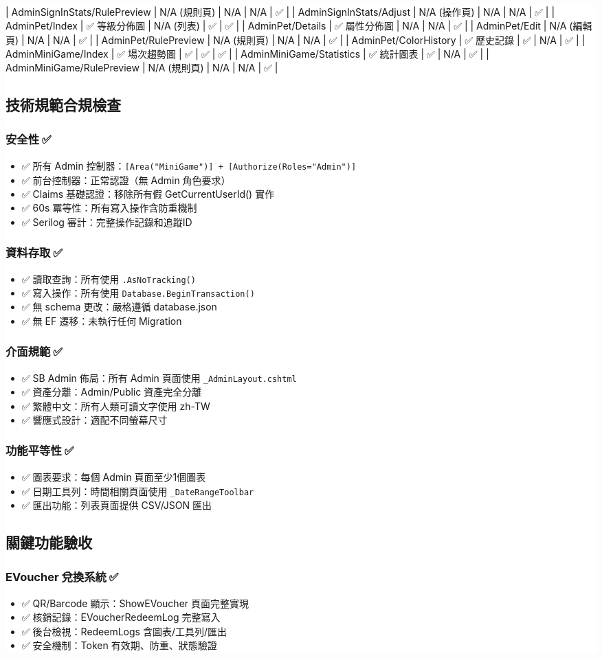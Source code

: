 | AdminSignInStats/RulePreview | N/A (規則頁) | N/A | N/A | ✅ |
| AdminSignInStats/Adjust | N/A (操作頁) | N/A | N/A | ✅ |
| AdminPet/Index | ✅ 等級分佈圖 | N/A (列表) | ✅ | ✅ |
| AdminPet/Details | ✅ 屬性分佈圖 | N/A | N/A | ✅ |
| AdminPet/Edit | N/A (編輯頁) | N/A | N/A | ✅ |
| AdminPet/RulePreview | N/A (規則頁) | N/A | N/A | ✅ |
| AdminPet/ColorHistory | ✅ 歷史記錄 | ✅ | N/A | ✅ |
| AdminMiniGame/Index | ✅ 場次趨勢圖 | ✅ | ✅ | ✅ |
| AdminMiniGame/Statistics | ✅ 統計圖表 | ✅ | N/A | ✅ |
| AdminMiniGame/RulePreview | N/A (規則頁) | N/A | N/A | ✅ |

## 技術規範合規檢查

### 安全性 ✅
- ✅ 所有 Admin 控制器：`[Area("MiniGame")] + [Authorize(Roles="Admin")]`
- ✅ 前台控制器：正常認證（無 Admin 角色要求）
- ✅ Claims 基礎認證：移除所有假 GetCurrentUserId() 實作
- ✅ 60s 冪等性：所有寫入操作含防重機制
- ✅ Serilog 審計：完整操作記錄和追蹤ID

### 資料存取 ✅
- ✅ 讀取查詢：所有使用 `.AsNoTracking()`
- ✅ 寫入操作：所有使用 `Database.BeginTransaction()`
- ✅ 無 schema 更改：嚴格遵循 database.json
- ✅ 無 EF 遷移：未執行任何 Migration

### 介面規範 ✅
- ✅ SB Admin 佈局：所有 Admin 頁面使用 `_AdminLayout.cshtml`
- ✅ 資產分離：Admin/Public 資產完全分離
- ✅ 繁體中文：所有人類可讀文字使用 zh-TW
- ✅ 響應式設計：適配不同螢幕尺寸

### 功能平等性 ✅
- ✅ 圖表要求：每個 Admin 頁面至少1個圖表
- ✅ 日期工具列：時間相關頁面使用 `_DateRangeToolbar`
- ✅ 匯出功能：列表頁面提供 CSV/JSON 匯出

## 關鍵功能驗收

### EVoucher 兌換系統 ✅
- ✅ QR/Barcode 顯示：ShowEVoucher 頁面完整實現
- ✅ 核銷記錄：EVoucherRedeemLog 完整寫入
- ✅ 後台檢視：RedeemLogs 含圖表/工具列/匯出
- ✅ 安全機制：Token 有效期、防重、狀態驗證
